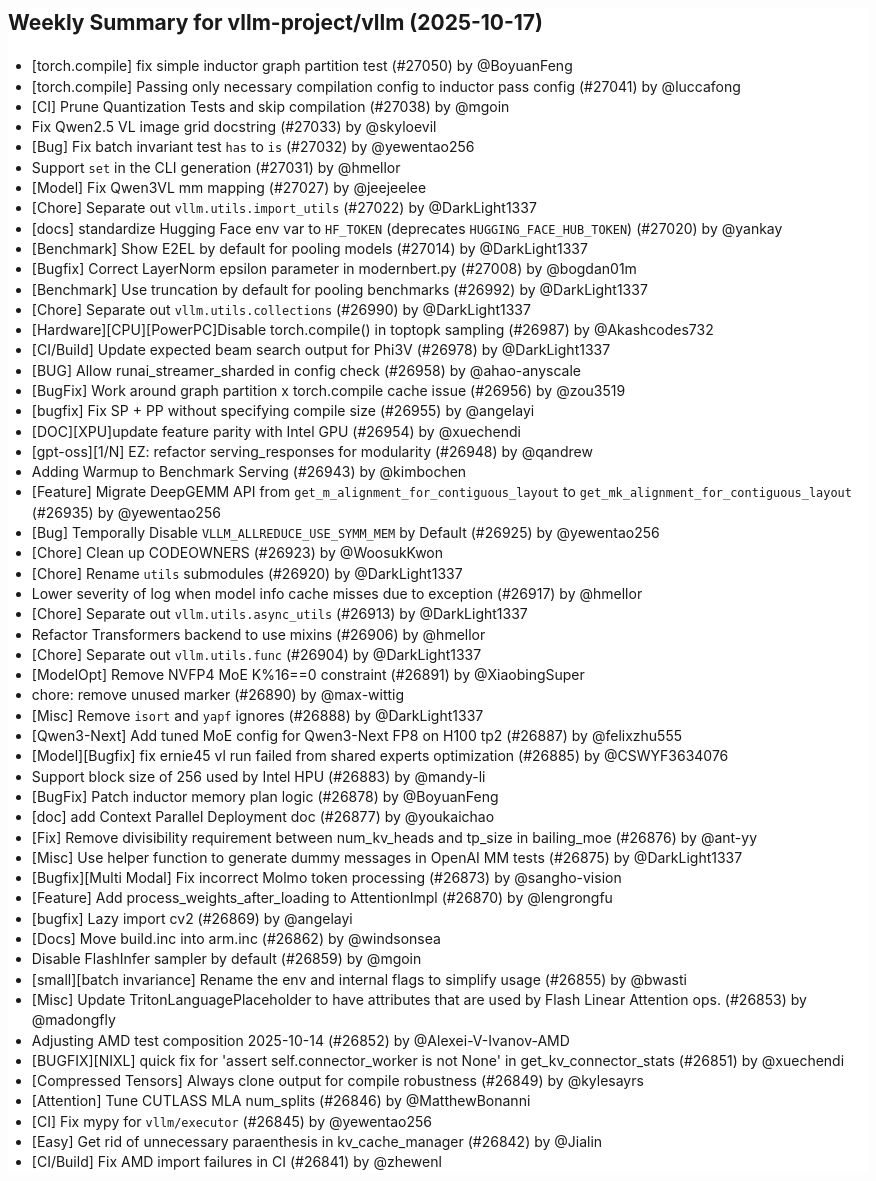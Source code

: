 ## Weekly Summary for vllm-project/vllm (2025-10-17)

* [torch.compile] fix simple inductor graph partition test (#27050) by @BoyuanFeng
* [torch.compile] Passing only necessary compilation config to inductor pass config (#27041) by @luccafong
* [CI] Prune Quantization Tests and skip compilation (#27038) by @mgoin
* Fix Qwen2.5 VL image grid docstring (#27033) by @skyloevil
* [Bug] Fix batch invariant test `has` to `is` (#27032) by @yewentao256
* Support `set` in the CLI generation (#27031) by @hmellor
* [Model] Fix Qwen3VL mm mapping (#27027) by @jeejeelee
* [Chore] Separate out `vllm.utils.import_utils` (#27022) by @DarkLight1337
* [docs] standardize Hugging Face env var to `HF_TOKEN` (deprecates `HUGGING_FACE_HUB_TOKEN`) (#27020) by @yankay
* [Benchmark] Show E2EL by default for pooling models (#27014) by @DarkLight1337
* [Bugfix] Correct LayerNorm epsilon parameter in modernbert.py (#27008) by @bogdan01m
* [Benchmark] Use truncation by default for pooling benchmarks (#26992) by @DarkLight1337
* [Chore] Separate out `vllm.utils.collections` (#26990) by @DarkLight1337
* [Hardware][CPU][PowerPC]Disable torch.compile() in toptopk sampling (#26987) by @Akashcodes732
* [CI/Build] Update expected beam search output for Phi3V (#26978) by @DarkLight1337
* [BUG] Allow runai_streamer_sharded in config check (#26958) by @ahao-anyscale
* [BugFix] Work around graph partition x torch.compile cache issue (#26956) by @zou3519
* [bugfix] Fix SP + PP without specifying compile size (#26955) by @angelayi
* [DOC][XPU]update feature parity with Intel GPU (#26954) by @xuechendi
* [gpt-oss][1/N] EZ: refactor serving_responses for modularity (#26948) by @qandrew
* Adding Warmup to Benchmark Serving (#26943) by @kimbochen
* [Feature] Migrate DeepGEMM API from `get_m_alignment_for_contiguous_layout` to `get_mk_alignment_for_contiguous_layout` (#26935) by @yewentao256
* [Bug] Temporally Disable `VLLM_ALLREDUCE_USE_SYMM_MEM` by Default (#26925) by @yewentao256
* [Chore] Clean up CODEOWNERS (#26923) by @WoosukKwon
* [Chore] Rename `utils` submodules (#26920) by @DarkLight1337
* Lower severity of log when model info cache misses due to exception (#26917) by @hmellor
* [Chore] Separate out `vllm.utils.async_utils` (#26913) by @DarkLight1337
* Refactor Transformers backend to use mixins (#26906) by @hmellor
* [Chore] Separate out `vllm.utils.func` (#26904) by @DarkLight1337
* [ModelOpt] Remove NVFP4 MoE K%16==0 constraint (#26891) by @XiaobingSuper
* chore: remove unused marker (#26890) by @max-wittig
* [Misc] Remove `isort` and `yapf` ignores (#26888) by @DarkLight1337
* [Qwen3-Next] Add tuned MoE config for Qwen3-Next FP8 on H100 tp2 (#26887) by @felixzhu555
* [Model][Bugfix] fix ernie45 vl run failed from shared experts optimization (#26885) by @CSWYF3634076
* Support block size of 256 used by Intel HPU (#26883) by @mandy-li
* [BugFix] Patch inductor memory plan logic (#26878) by @BoyuanFeng
* [doc] add Context Parallel Deployment doc (#26877) by @youkaichao
* [Fix] Remove divisibility requirement between num_kv_heads and tp_size in bailing_moe (#26876) by @ant-yy
* [Misc] Use helper function to generate dummy messages in OpenAI MM tests (#26875) by @DarkLight1337
* [Bugfix][Multi Modal] Fix incorrect Molmo token processing (#26873) by @sangho-vision
* [Feature] Add process_weights_after_loading to AttentionImpl (#26870) by @lengrongfu
* [bugfix] Lazy import cv2 (#26869) by @angelayi
* [Docs] Move build.inc into arm.inc (#26862) by @windsonsea
* Disable FlashInfer sampler by default (#26859) by @mgoin
* [small][batch invariance] Rename the env and internal flags to simplify usage (#26855) by @bwasti
* [Misc] Update TritonLanguagePlaceholder to have attributes that are used by Flash Linear Attention ops. (#26853) by @madongfly
* Adjusting AMD test composition 2025-10-14 (#26852) by @Alexei-V-Ivanov-AMD
* [BUGFIX][NIXL] quick fix for 'assert self.connector_worker is not None' in get_kv_connector_stats (#26851) by @xuechendi
* [Compressed Tensors] Always clone output for compile robustness (#26849) by @kylesayrs
* [Attention] Tune CUTLASS MLA num_splits (#26846) by @MatthewBonanni
* [CI] Fix mypy for `vllm/executor` (#26845) by @yewentao256
* [Easy] Get rid of unnecessary paraenthesis in kv_cache_manager (#26842) by @Jialin
* [CI/Build] Fix AMD import failures in CI (#26841) by @zhewenl